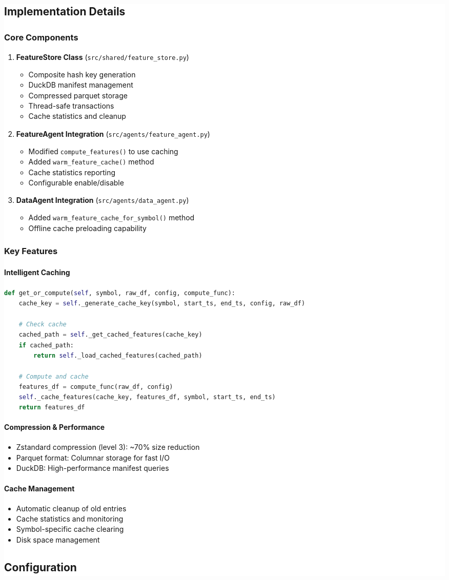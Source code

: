 ## Implementation Details

### Core Components

1. **FeatureStore Class** (`src/shared/feature_store.py`)
   - Composite hash key generation
   - DuckDB manifest management
   - Compressed parquet storage
   - Thread-safe transactions
   - Cache statistics and cleanup

2. **FeatureAgent Integration** (`src/agents/feature_agent.py`)
   - Modified `compute_features()` to use caching
   - Added `warm_feature_cache()` method
   - Cache statistics reporting
   - Configurable enable/disable

3. **DataAgent Integration** (`src/agents/data_agent.py`)
   - Added `warm_feature_cache_for_symbol()` method
   - Offline cache preloading capability

### Key Features

#### Intelligent Caching
```python
def get_or_compute(self, symbol, raw_df, config, compute_func):
    cache_key = self._generate_cache_key(symbol, start_ts, end_ts, config, raw_df)
    
    # Check cache
    cached_path = self._get_cached_features(cache_key)
    if cached_path:
        return self._load_cached_features(cached_path)
    
    # Compute and cache
    features_df = compute_func(raw_df, config)
    self._cache_features(cache_key, features_df, symbol, start_ts, end_ts)
    return features_df
```

#### Compression & Performance
- Zstandard compression (level 3): ~70% size reduction
- Parquet format: Columnar storage for fast I/O
- DuckDB: High-performance manifest queries

#### Cache Management
- Automatic cleanup of old entries
- Cache statistics and monitoring
- Symbol-specific cache clearing
- Disk space management

## Configuration
